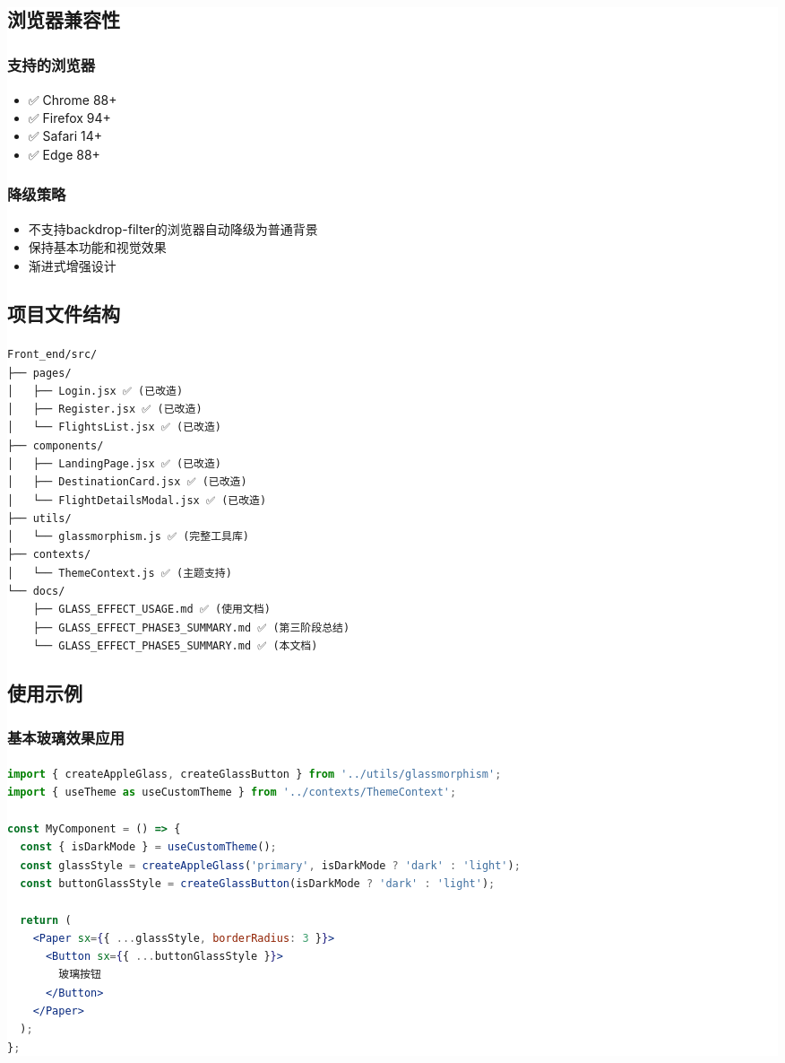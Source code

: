 ## 浏览器兼容性

### 支持的浏览器
- ✅ Chrome 88+
- ✅ Firefox 94+
- ✅ Safari 14+
- ✅ Edge 88+

### 降级策略
- 不支持backdrop-filter的浏览器自动降级为普通背景
- 保持基本功能和视觉效果
- 渐进式增强设计

## 项目文件结构

```
Front_end/src/
├── pages/
│   ├── Login.jsx ✅ (已改造)
│   ├── Register.jsx ✅ (已改造)
│   └── FlightsList.jsx ✅ (已改造)
├── components/
│   ├── LandingPage.jsx ✅ (已改造)
│   ├── DestinationCard.jsx ✅ (已改造)
│   └── FlightDetailsModal.jsx ✅ (已改造)
├── utils/
│   └── glassmorphism.js ✅ (完整工具库)
├── contexts/
│   └── ThemeContext.js ✅ (主题支持)
└── docs/
    ├── GLASS_EFFECT_USAGE.md ✅ (使用文档)
    ├── GLASS_EFFECT_PHASE3_SUMMARY.md ✅ (第三阶段总结)
    └── GLASS_EFFECT_PHASE5_SUMMARY.md ✅ (本文档)
```

## 使用示例

### 基本玻璃效果应用
```jsx
import { createAppleGlass, createGlassButton } from '../utils/glassmorphism';
import { useTheme as useCustomTheme } from '../contexts/ThemeContext';

const MyComponent = () => {
  const { isDarkMode } = useCustomTheme();
  const glassStyle = createAppleGlass('primary', isDarkMode ? 'dark' : 'light');
  const buttonGlassStyle = createGlassButton(isDarkMode ? 'dark' : 'light');

  return (
    <Paper sx={{ ...glassStyle, borderRadius: 3 }}>
      <Button sx={{ ...buttonGlassStyle }}>
        玻璃按钮
      </Button>
    </Paper>
  );
};
```
